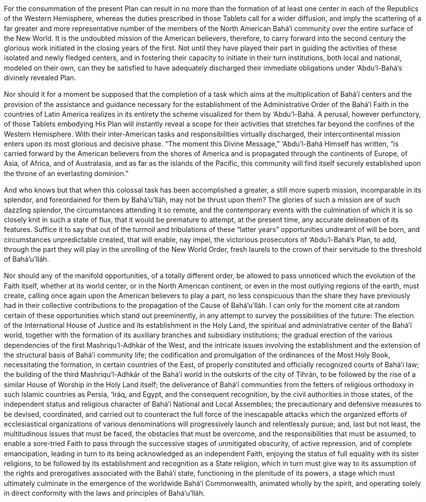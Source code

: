 For the consummation of the present Plan can result in no more than the formation of at least one center in each of the Republics of the Western Hemisphere, whereas the duties prescribed in those Tablets call for a wider diffusion, and imply the scattering of a far greater and more representative number of the members of the North American Bahá’í community over the entire surface of the New World. It is the undoubted mission of the American believers, therefore, to carry forward into the second century the glorious work initiated in the closing years of the first. Not until they have played their part in guiding the activities of these isolated and newly fledged centers, and in fostering their capacity to initiate in their turn institutions, both local and national, modeled on their own, can they be satisfied to have adequately discharged their immediate obligations under ‘Abdu’l-Bahá’s divinely revealed Plan.

Nor should it for a moment be supposed that the completion of a task which aims at the multiplication of Bahá’í centers and the provision of the assistance and guidance necessary for the establishment of the Administrative Order of the Bahá’í Faith in the countries of Latin America realizes in its entirety the scheme visualized for them by ‘Abdu’l-Bahá. A perusal, however perfunctory, of those Tablets embodying His Plan will instantly reveal a scope for their activities that stretches far beyond the confines of the Western Hemisphere. With their inter-American tasks and responsibilities virtually discharged, their intercontinental mission enters upon its most glorious and decisive phase. “The moment this Divine Message,” ‘Abdu’l-Bahá Himself has written, “is carried forward by the American believers from the shores of America and is propagated through the continents of Europe, of Asia, of Africa, and of Australasia, and as far as the islands of the Pacific, this community will find itself securely established upon the throne of an everlasting dominion.”

And who knows but that when this colossal task has been accomplished a greater, a still more superb mission, incomparable in its splendor, and foreordained for them by Bahá’u’lláh, may not be thrust upon them? The glories of such a mission are of such dazzling splendor, the circumstances attending it so remote, and the contemporary events with the culmination of which it is so closely knit in such a state of flux, that it would be premature to attempt, at the present time, any accurate delineation of its features. Suffice it to say that out of the turmoil and tribulations of these “latter years” opportunities undreamt of will be born, and circumstances unpredictable created, that will enable, nay impel, the victorious prosecutors of ‘Abdu’l-Bahá’s Plan, to add, through the part they will play in the unrolling of the New World Order, fresh laurels to the crown of their servitude to the threshold of Bahá’u’lláh.

Nor should any of the manifold opportunities, of a totally different order, be allowed to pass unnoticed which the evolution of the Faith itself, whether at its world center, or in the North American continent, or even in the most outlying regions of the earth, must create, calling once again upon the American believers to play a part, no less conspicuous than the share they have previously had in their collective contributions to the propagation of the Cause of Bahá’u’lláh. I can only for the moment cite at random certain of these opportunities which stand out preeminently, in any attempt to survey the possibilities of the future: The election of the International House of Justice and its establishment in the Holy Land, the spiritual and administrative center of the Bahá’í world, together with the formation of its auxiliary branches and subsidiary institutions; the gradual erection of the various dependencies of the first Mashriqu’l-Adhkár of the West, and the intricate issues involving the establishment and the extension of the structural basis of Bahá’í community life; the codification and promulgation of the ordinances of the Most Holy Book, necessitating the formation, in certain countries of the East, of properly constituted and officially recognized courts of Bahá’í law; the building of the third Mashriqu’l-Adhkár of the Bahá’í world in the outskirts of the city of Ṭihrán, to be followed by the rise of a similar House of Worship in the Holy Land itself; the deliverance of Bahá’í communities from the fetters of religious orthodoxy in such Islamic countries as Persia, ‘Iráq, and Egypt, and the consequent recognition, by the civil authorities in those states, of the independent status and religious character of Bahá’í National and Local Assemblies; the precautionary and defensive measures to be devised, coordinated, and carried out to counteract the full force of the inescapable attacks which the organized efforts of ecclesiastical organizations of various denominations will progressively launch and relentlessly pursue; and, last but not least, the multitudinous issues that must be faced, the obstacles that must be overcome, and the responsibilities that must be assumed, to enable a sore-tried Faith to pass through the successive stages of unmitigated obscurity, of active repression, and of complete emancipation, leading in turn to its being acknowledged as an independent Faith, enjoying the status of full equality with its sister religions, to be followed by its establishment and recognition as a State religion, which in turn must give way to its assumption of the rights and prerogatives associated with the Bahá’í state, functioning in the plenitude of its powers, a stage which must ultimately culminate in the emergence of the worldwide Bahá’í Commonwealth, animated wholly by the spirit, and operating solely in direct conformity with the laws and principles of Bahá’u’lláh.
